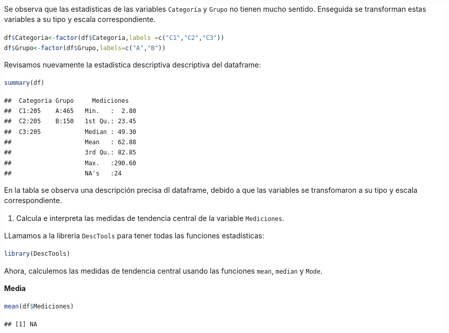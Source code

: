 Se observa que las estadísticas de las variables `Categoría` y `Grupo`
no tienen mucho sentido. Enseguida se transforman estas variables a su
tipo y escala correspondiente.

``` r
df$Categoria<-factor(df$Categoria,labels =c("C1","C2","C3"))
df$Grupo<-factor(df$Grupo,labels=c("A","B"))
```

Revisamos nuevamente la estadística descriptiva descriptiva del
dataframe:

``` r
summary(df)
```

    ##  Categoria Grupo     Mediciones    
    ##  C1:205    A:465   Min.   :  2.80  
    ##  C2:205    B:150   1st Qu.: 23.45  
    ##  C3:205            Median : 49.30  
    ##                    Mean   : 62.88  
    ##                    3rd Qu.: 82.85  
    ##                    Max.   :290.60  
    ##                    NA's   :24

En la tabla se observa una descripción precisa dl dataframe, debido a
que las variables se transfomaron a su tipo y escala correspondiente.

1)  Calcula e interpreta las medidas de tendencia central de la variable
    `Mediciones`.

LLamamos a la libreria `DescTools` para tener todas las funciones
estadísticas:

``` r
library(DescTools)
```

Ahora, calculemos las medidas de tendencia central usando las funciones
`mean`, `median` y `Mode`.

**Media**

``` r
mean(df$Mediciones)
```

    ## [1] NA
